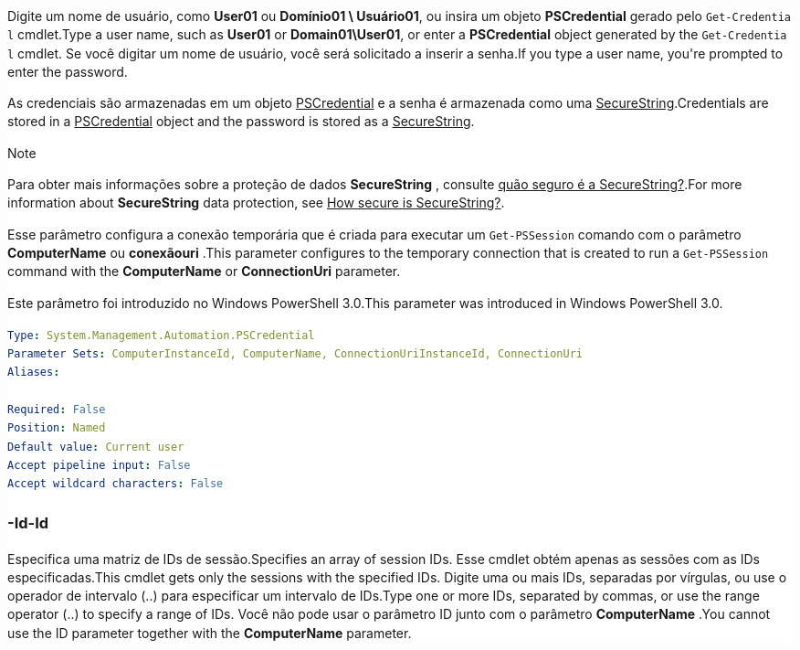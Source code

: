<span data-ttu-id="389ad-256">Digite um nome de usuário, como **User01** ou **Domínio01 \ Usuário01**, ou insira um objeto **PSCredential** gerado pelo `Get-Credential` cmdlet.</span><span class="sxs-lookup"><span data-stu-id="389ad-256">Type a user name, such as **User01** or **Domain01\User01**, or enter a **PSCredential** object generated by the `Get-Credential` cmdlet.</span></span> <span data-ttu-id="389ad-257">Se você digitar um nome de usuário, você será solicitado a inserir a senha.</span><span class="sxs-lookup"><span data-stu-id="389ad-257">If you type a user name, you're prompted to enter the password.</span></span>

<span data-ttu-id="389ad-258">As credenciais são armazenadas em um objeto [PSCredential](/dotnet/api/system.management.automation.pscredential) e a senha é armazenada como uma [SecureString](/dotnet/api/system.security.securestring).</span><span class="sxs-lookup"><span data-stu-id="389ad-258">Credentials are stored in a [PSCredential](/dotnet/api/system.management.automation.pscredential) object and the password is stored as a [SecureString](/dotnet/api/system.security.securestring).</span></span>

> [!NOTE]
> <span data-ttu-id="389ad-259">Para obter mais informações sobre a proteção de dados **SecureString** , consulte [quão seguro é a SecureString?](/dotnet/api/system.security.securestring#how-secure-is-securestring).</span><span class="sxs-lookup"><span data-stu-id="389ad-259">For more information about **SecureString** data protection, see [How secure is SecureString?](/dotnet/api/system.security.securestring#how-secure-is-securestring).</span></span>

<span data-ttu-id="389ad-260">Esse parâmetro configura a conexão temporária que é criada para executar um `Get-PSSession` comando com o parâmetro **ComputerName** ou **conexãouri** .</span><span class="sxs-lookup"><span data-stu-id="389ad-260">This parameter configures to the temporary connection that is created to run a `Get-PSSession` command with the **ComputerName** or **ConnectionUri** parameter.</span></span>

<span data-ttu-id="389ad-261">Este parâmetro foi introduzido no Windows PowerShell 3.0.</span><span class="sxs-lookup"><span data-stu-id="389ad-261">This parameter was introduced in Windows PowerShell 3.0.</span></span>

```yaml
Type: System.Management.Automation.PSCredential
Parameter Sets: ComputerInstanceId, ComputerName, ConnectionUriInstanceId, ConnectionUri
Aliases:

Required: False
Position: Named
Default value: Current user
Accept pipeline input: False
Accept wildcard characters: False
```

### <span data-ttu-id="389ad-262">-Id</span><span class="sxs-lookup"><span data-stu-id="389ad-262">-Id</span></span>

<span data-ttu-id="389ad-263">Especifica uma matriz de IDs de sessão.</span><span class="sxs-lookup"><span data-stu-id="389ad-263">Specifies an array of session IDs.</span></span> <span data-ttu-id="389ad-264">Esse cmdlet obtém apenas as sessões com as IDs especificadas.</span><span class="sxs-lookup"><span data-stu-id="389ad-264">This cmdlet gets only the sessions with the specified IDs.</span></span> <span data-ttu-id="389ad-265">Digite uma ou mais IDs, separadas por vírgulas, ou use o operador de intervalo (..) para especificar um intervalo de IDs.</span><span class="sxs-lookup"><span data-stu-id="389ad-265">Type one or more IDs, separated by commas, or use the range operator (..) to specify a range of IDs.</span></span> <span data-ttu-id="389ad-266">Você não pode usar o parâmetro ID junto com o parâmetro **ComputerName** .</span><span class="sxs-lookup"><span data-stu-id="389ad-266">You cannot use the ID parameter together with the **ComputerName** parameter.</span></span>
